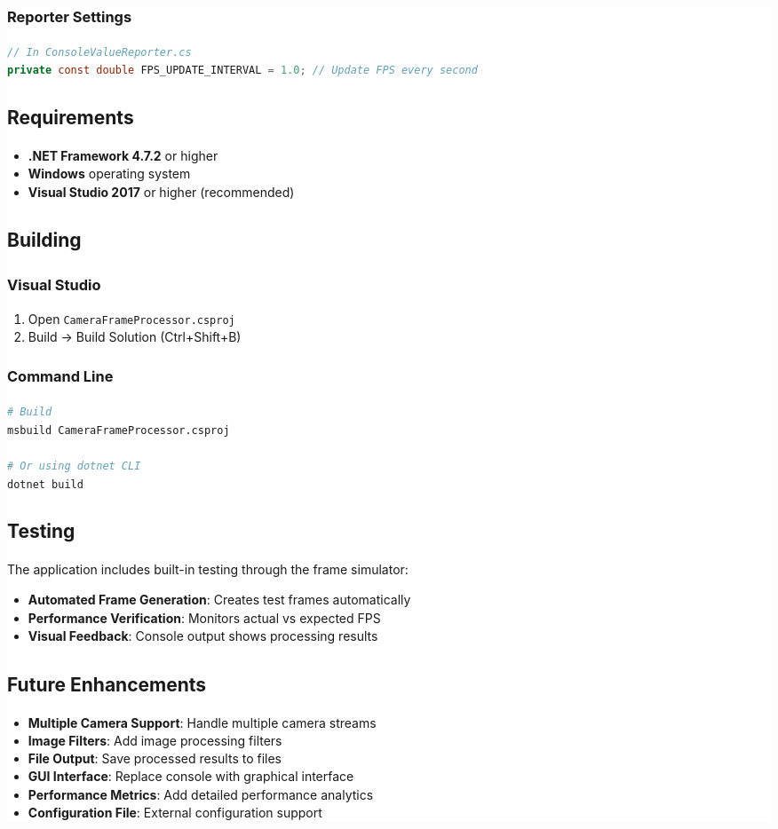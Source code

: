 ### Reporter Settings

```csharp
// In ConsoleValueReporter.cs
private const double FPS_UPDATE_INTERVAL = 1.0; // Update FPS every second
```

## Requirements

- **.NET Framework 4.7.2** or higher
- **Windows** operating system
- **Visual Studio 2017** or higher (recommended)

## Building

### Visual Studio
1. Open `CameraFrameProcessor.csproj`
2. Build → Build Solution (Ctrl+Shift+B)

### Command Line
```bash
# Build
msbuild CameraFrameProcessor.csproj

# Or using dotnet CLI
dotnet build
```

## Testing

The application includes built-in testing through the frame simulator:

- **Automated Frame Generation**: Creates test frames automatically
- **Performance Verification**: Monitors actual vs expected FPS
- **Visual Feedback**: Console output shows processing results

## Future Enhancements

- **Multiple Camera Support**: Handle multiple camera streams
- **Image Filters**: Add image processing filters
- **File Output**: Save processed results to files
- **GUI Interface**: Replace console with graphical interface
- **Performance Metrics**: Add detailed performance analytics
- **Configuration File**: External configuration support
